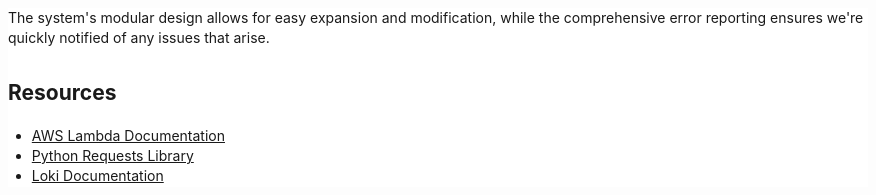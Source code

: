 The system's modular design allows for easy expansion and modification, while the comprehensive error reporting ensures we're quickly notified of any issues that arise.

## Resources
- [AWS Lambda Documentation](https://docs.aws.amazon.com/lambda/)
- [Python Requests Library](https://docs.python-requests.org/)
- [Loki Documentation](https://grafana.com/docs/loki/latest/)
